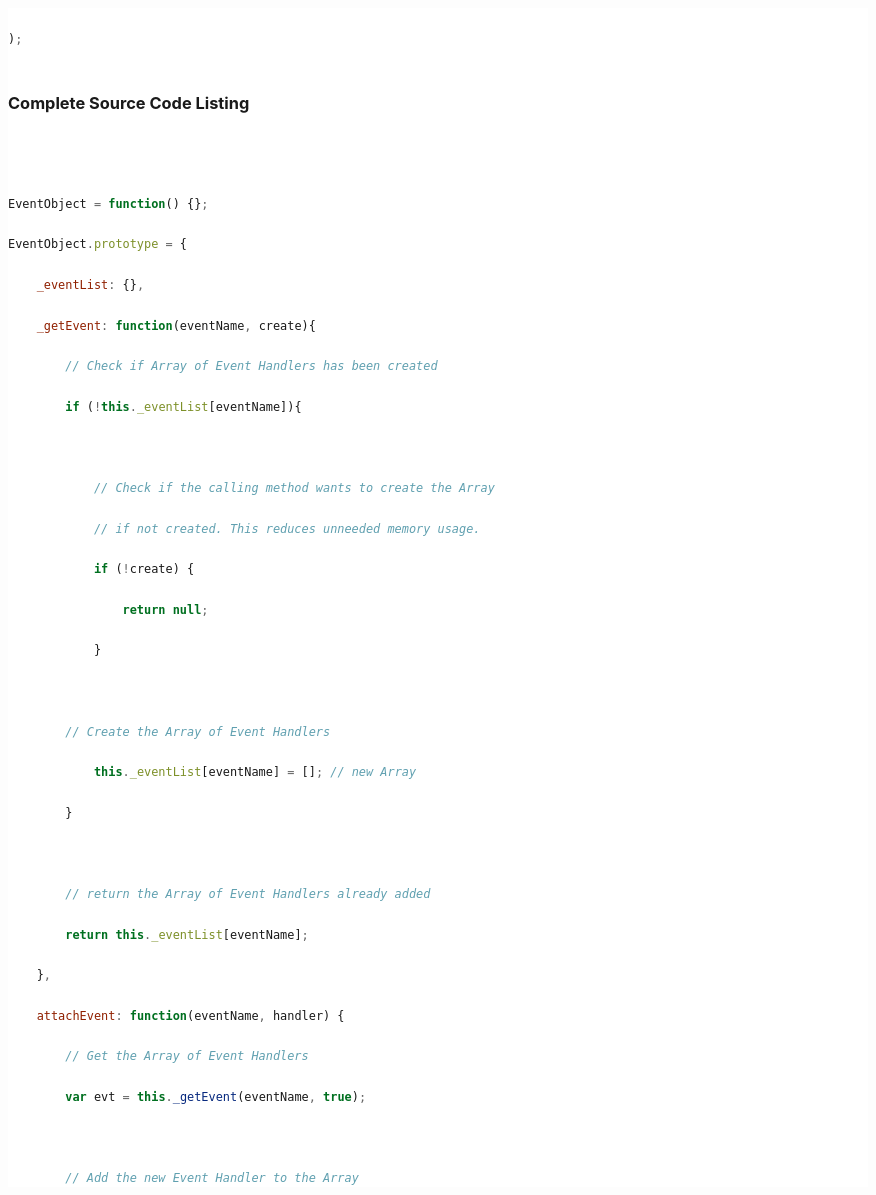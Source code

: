 ```javascript

); 



``` 

<h3>Complete Source Code Listing</h3>


```javascript



EventObject = function() {};

EventObject.prototype = {

    _eventList: {},

    _getEvent: function(eventName, create){

        // Check if Array of Event Handlers has been created

        if (!this._eventList[eventName]){



            // Check if the calling method wants to create the Array

            // if not created. This reduces unneeded memory usage.

            if (!create) {

                return null;

            }



        // Create the Array of Event Handlers

            this._eventList[eventName] = []; // new Array

        }



        // return the Array of Event Handlers already added

        return this._eventList[eventName];

    },

    attachEvent: function(eventName, handler) {

        // Get the Array of Event Handlers

        var evt = this._getEvent(eventName, true);



        // Add the new Event Handler to the Array

```